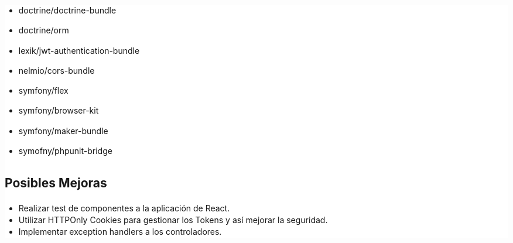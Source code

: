 - doctrine/doctrine-bundle

- doctrine/orm

- lexik/jwt-authentication-bundle

- nelmio/cors-bundle

- symfony/flex

- symfony/browser-kit

- symfony/maker-bundle

- symofny/phpunit-bridge

  

## Posibles Mejoras

- Realizar test de componentes a la aplicación de React.
- Utilizar HTTPOnly Cookies para gestionar los Tokens y así mejorar la seguridad.
- Implementar exception handlers a los controladores.
